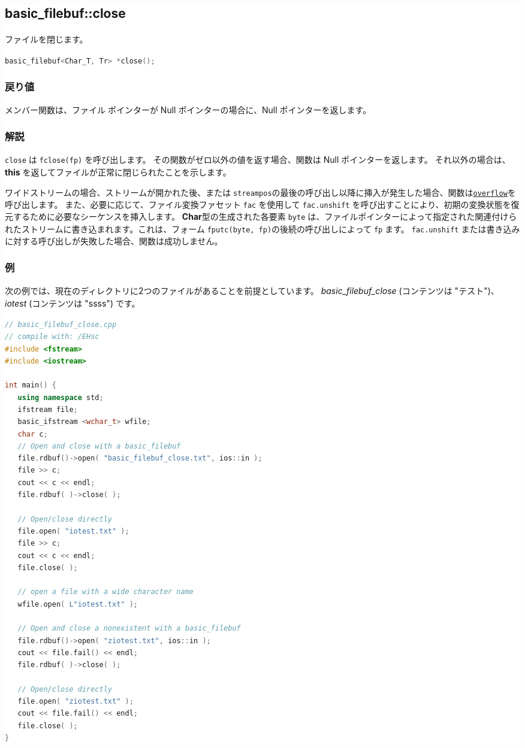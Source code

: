 ## <a name="close"></a>  basic_filebuf::close

ファイルを閉じます。

```cpp
basic_filebuf<Char_T, Tr> *close();
```

### <a name="return-value"></a>戻り値

メンバー関数は、ファイル ポインターが Null ポインターの場合に、Null ポインターを返します。

### <a name="remarks"></a>解説

`close` は `fclose(fp)` を呼び出します。 その関数がゼロ以外の値を返す場合、関数は Null ポインターを返します。 それ以外の場合は、**this** を返してファイルが正常に閉じられたことを示します。

ワイドストリームの場合、ストリームが開かれた後、または `streampos`の最後の呼び出し以降に挿入が発生した場合、関数は[`overflow`](#overflow)を呼び出します。 また、必要に応じて、ファイル変換ファセット `fac` を使用して `fac.unshift` を呼び出すことにより、初期の変換状態を復元するために必要なシーケンスを挿入します。 **Char**型の生成された各要素 `byte` は、ファイルポインターによって指定された関連付けられたストリームに書き込まれます。これは、フォーム `fputc(byte, fp)`の後続の呼び出しによって `fp` ます。 `fac.unshift` または書き込みに対する呼び出しが失敗した場合、関数は成功しません。

### <a name="example"></a>例

次の例では、現在のディレクトリに2つのファイルがあることを前提としています。 *basic_filebuf_close* (コンテンツは "テスト")、 *iotest* (コンテンツは "ssss") です。

```cpp
// basic_filebuf_close.cpp
// compile with: /EHsc
#include <fstream>
#include <iostream>

int main() {
   using namespace std;
   ifstream file;
   basic_ifstream <wchar_t> wfile;
   char c;
   // Open and close with a basic_filebuf
   file.rdbuf()->open( "basic_filebuf_close.txt", ios::in );
   file >> c;
   cout << c << endl;
   file.rdbuf( )->close( );

   // Open/close directly
   file.open( "iotest.txt" );
   file >> c;
   cout << c << endl;
   file.close( );

   // open a file with a wide character name
   wfile.open( L"iotest.txt" );

   // Open and close a nonexistent with a basic_filebuf
   file.rdbuf()->open( "ziotest.txt", ios::in );
   cout << file.fail() << endl;
   file.rdbuf( )->close( );

   // Open/close directly
   file.open( "ziotest.txt" );
   cout << file.fail() << endl;
   file.close( );
}
```
